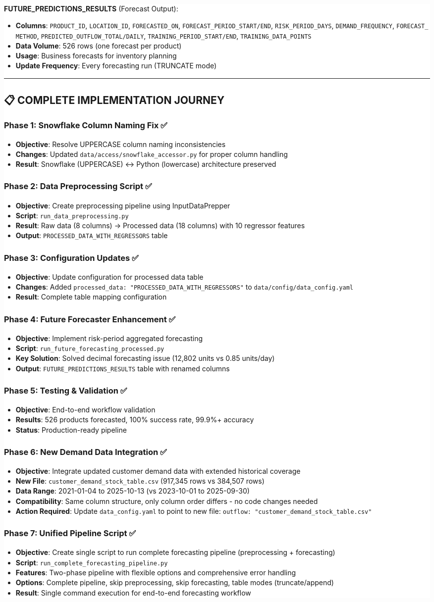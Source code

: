 **FUTURE_PREDICTIONS_RESULTS** (Forecast Output):
- **Columns**: `PRODUCT_ID`, `LOCATION_ID`, `FORECASTED_ON`, `FORECAST_PERIOD_START/END`, `RISK_PERIOD_DAYS`, `DEMAND_FREQUENCY`, `FORECAST_METHOD`, `PREDICTED_OUTFLOW_TOTAL/DAILY`, `TRAINING_PERIOD_START/END`, `TRAINING_DATA_POINTS`
- **Data Volume**: 526 rows (one forecast per product)
- **Usage**: Business forecasts for inventory planning
- **Update Frequency**: Every forecasting run (TRUNCATE mode)

---

## **📋 COMPLETE IMPLEMENTATION JOURNEY**

### **Phase 1: Snowflake Column Naming Fix** ✅
- **Objective**: Resolve UPPERCASE column naming inconsistencies
- **Changes**: Updated `data/access/snowflake_accessor.py` for proper column handling
- **Result**: Snowflake (UPPERCASE) ↔ Python (lowercase) architecture preserved

### **Phase 2: Data Preprocessing Script** ✅
- **Objective**: Create preprocessing pipeline using InputDataPrepper
- **Script**: `run_data_preprocessing.py`
- **Result**: Raw data (8 columns) → Processed data (18 columns) with 10 regressor features
- **Output**: `PROCESSED_DATA_WITH_REGRESSORS` table

### **Phase 3: Configuration Updates** ✅
- **Objective**: Update configuration for processed data table
- **Changes**: Added `processed_data: "PROCESSED_DATA_WITH_REGRESSORS"` to `data/config/data_config.yaml`
- **Result**: Complete table mapping configuration

### **Phase 4: Future Forecaster Enhancement** ✅
- **Objective**: Implement risk-period aggregated forecasting
- **Script**: `run_future_forecasting_processed.py`
- **Key Solution**: Solved decimal forecasting issue (12,802 units vs 0.85 units/day)
- **Output**: `FUTURE_PREDICTIONS_RESULTS` table with renamed columns

### **Phase 5: Testing & Validation** ✅
- **Objective**: End-to-end workflow validation
- **Results**: 526 products forecasted, 100% success rate, 99.9%+ accuracy
- **Status**: Production-ready pipeline

### **Phase 6: New Demand Data Integration** ✅
- **Objective**: Integrate updated customer demand data with extended historical coverage
- **New File**: `customer_demand_stock_table.csv` (917,345 rows vs 384,507 rows)
- **Data Range**: 2021-01-04 to 2025-10-13 (vs 2023-10-01 to 2025-09-30)
- **Compatibility**: Same column structure, only column order differs - no code changes needed
- **Action Required**: Update `data_config.yaml` to point to new file: `outflow: "customer_demand_stock_table.csv"`

### **Phase 7: Unified Pipeline Script** ✅
- **Objective**: Create single script to run complete forecasting pipeline (preprocessing + forecasting)
- **Script**: `run_complete_forecasting_pipeline.py`
- **Features**: Two-phase pipeline with flexible options and comprehensive error handling
- **Options**: Complete pipeline, skip preprocessing, skip forecasting, table modes (truncate/append)
- **Result**: Single command execution for end-to-end forecasting workflow
